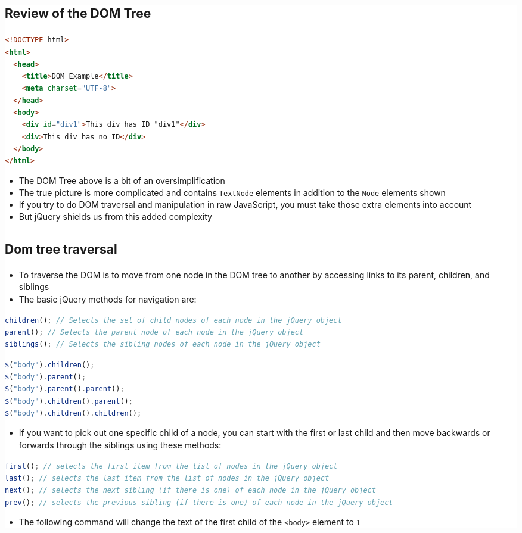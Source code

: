 ## Review of the DOM Tree

```html
<!DOCTYPE html>
<html>
  <head>
    <title>DOM Example</title>
    <meta charset="UTF-8">
  </head>
  <body>
    <div id="div1">This div has ID "div1"</div>
    <div>This div has no ID</div>
  </body>
</html>
```

- The DOM Tree above is a bit of an oversimplification
- The true picture is more complicated and contains `TextNode` elements in addition to the `Node` elements shown
- If you try to do DOM traversal and manipulation in raw JavaScript, you must take those extra elements into account
- But jQuery shields us from this added complexity

## Dom tree traversal

- To traverse the DOM is to move from one node in the DOM tree to another by accessing links to its parent, children, and siblings
- The basic jQuery methods for navigation are:

```js
children(); // Selects the set of child nodes of each node in the jQuery object
parent(); // Selects the parent node of each node in the jQuery object
siblings(); // Selects the sibling nodes of each node in the jQuery object
```

```js
$("body").children();
$("body").parent();
$("body").parent().parent();
$("body").children().parent();
$("body").children().children();
```

- If you want to pick out one specific child of a node, you can start with the first or last child and then move backwards or forwards through the siblings using these methods:

```js
first(); // selects the first item from the list of nodes in the jQuery object
last(); // selects the last item from the list of nodes in the jQuery object
next(); // selects the next sibling (if there is one) of each node in the jQuery object
prev(); // selects the previous sibling (if there is one) of each node in the jQuery object
```

- The following command will change the text of the first child of the `<body>` element to `1`
